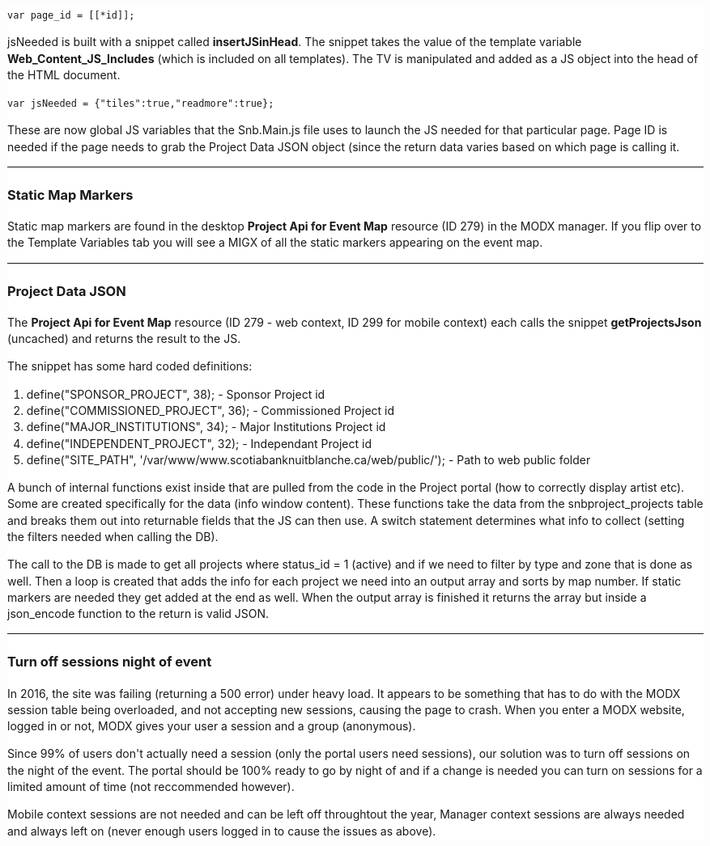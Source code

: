 <pre><code>var page_id = [[*id]];</code></pre>

<p>jsNeeded is built with a snippet called <strong>insertJSinHead</strong>. The snippet takes the value of the template variable <strong>Web_Content_JS_Includes</strong> (which is included on all templates). The TV is manipulated and added as a JS object into the head of the HTML document.</p>

<pre><code>var jsNeeded = {"tiles":true,"readmore":true};</code></pre>

<p>These are now global JS variables that the Snb.Main.js file uses to launch the JS needed for that particular page. Page ID is needed if the page needs to grab the Project Data JSON object (since the return data varies based on which page is calling it.</p>

<hr/>

<h3>Static Map Markers</h3>
<p>Static map markers are found in the desktop <strong>Project Api for Event Map</strong> resource (ID 279) in the MODX manager. If you flip over to the Template Variables tab you will see a MIGX of all the static markers appearing on the event map.</p>
<hr/>

<h3>Project Data JSON</h3>
<p>The <strong>Project Api for Event Map</strong> resource (ID 279 - web context, ID 299 for mobile context) each calls the snippet <strong>getProjectsJson</strong> (uncached) and returns the result to the JS.</p>

<p> The snippet has some hard coded definitions:</p>

<ol>
	<li>define("SPONSOR_PROJECT", 38); - Sponsor Project id</li>
	<li>define("COMMISSIONED_PROJECT", 36); - Commissioned Project id</li>
	<li>define("MAJOR_INSTITUTIONS", 34); - Major Institutions Project id</li>
	<li>define("INDEPENDENT_PROJECT", 32); - Independant Project id</li>
	<li>define("SITE_PATH", '/var/www/www.scotiabanknuitblanche.ca/web/public/'); - Path to web public folder</li>
</ol>

<p>A bunch of internal functions exist inside that are pulled from the code in the Project portal (how to correctly display artist etc). Some are created specifically for the data (info window content). These functions take the data from the snbproject_projects table and breaks them out into returnable fields that the JS can then use. A switch statement determines what info to collect (setting the filters needed when calling the DB).</p>

<p>The call to the DB is made to get all projects where status_id = 1 (active) and if we need to filter by type and zone that is done as well. Then a loop is created that adds the info for each project we need into an output array and sorts by map number. If static markers are needed they get added at the end as well. When the output array is finished it returns the array but inside a json_encode function to the return is valid JSON.</p>



<hr/>


<h3>Turn off sessions night of event</h3>
<p>In 2016, the site was failing (returning a 500 error) under heavy load. It appears to be something that has to do with the MODX session table being overloaded, and not accepting new sessions, causing the page to crash. When you enter a MODX website, logged in or not, MODX gives your user a session and a group (anonymous).</p>
<p>Since 99% of users don't actually need a session (only the portal users need sessions), our solution was to turn off sessions on the night of the event. The portal should be 100% ready to go by night of and if a change is needed you can turn on sessions for a limited amount of time (not reccommended however).</p>
<p>Mobile context sessions are not needed and can be left off throughtout the year, Manager context sessions are always needed and always left on (never enough users logged in to cause the issues as above).</p>
